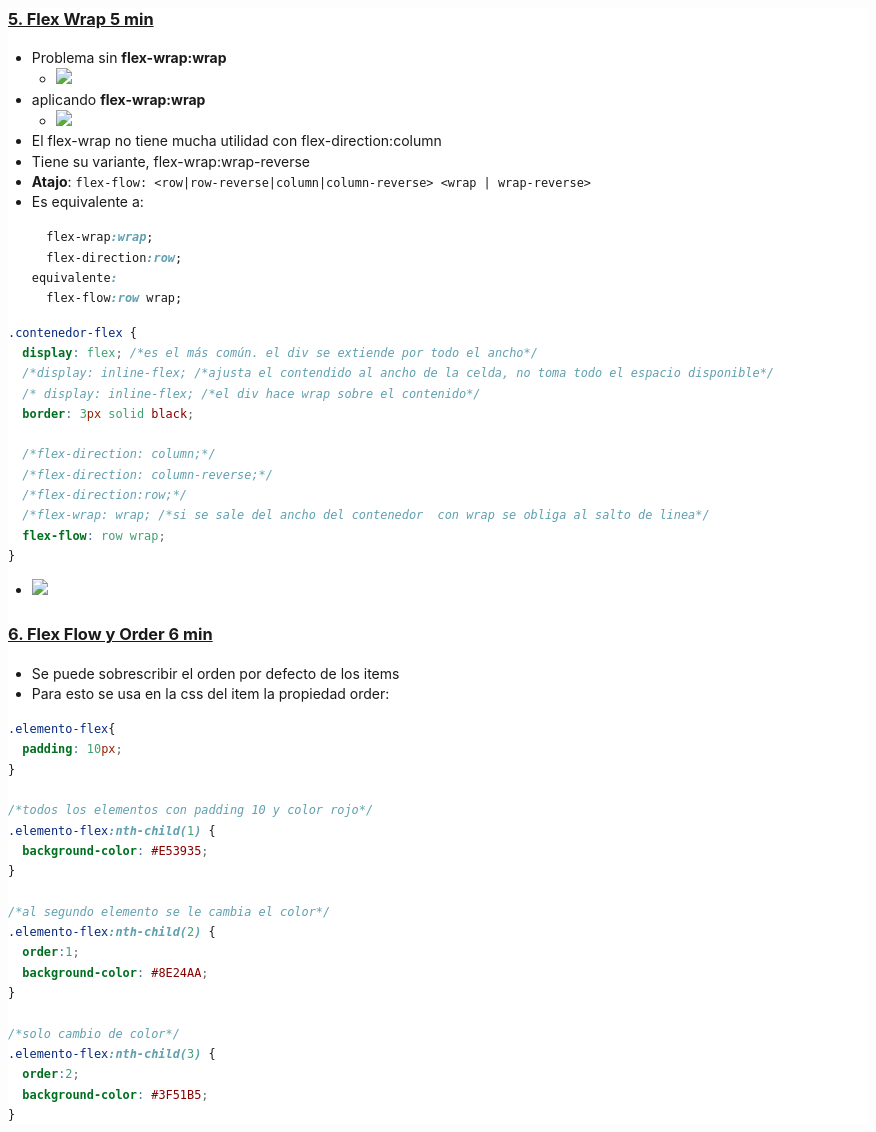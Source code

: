 ### [5. Flex Wrap 5 min](https://www.udemy.com/course/css-grid-y-flexbox-la-guia-definitiva-crea-10-proyectos/learn/lecture/10267834#overview)
- Problema sin **flex-wrap:wrap**
  - ![](https://trello-attachments.s3.amazonaws.com/5e6740d738c3df87855fcc9b/1100x223/13533ce8c23ce1706e2256af4b47d163/image.png)
- aplicando **flex-wrap:wrap**
  - ![](https://trello-attachments.s3.amazonaws.com/5e6740d738c3df87855fcc9b/1049x375/c33ceb5d2c11ddd2ab585de369e79ad8/image.png)
- El flex-wrap no tiene mucha utilidad con flex-direction:column
- Tiene su variante, flex-wrap:wrap-reverse
- **Atajo**: `flex-flow: <row|row-reverse|column|column-reverse> <wrap | wrap-reverse>`
- Es equivalente a:
  ```css
    flex-wrap:wrap;
    flex-direction:row;
  equivalente: 
    flex-flow:row wrap;
  ```
```css
.contenedor-flex {
  display: flex; /*es el más común. el div se extiende por todo el ancho*/
  /*display: inline-flex; /*ajusta el contendido al ancho de la celda, no toma todo el espacio disponible*/
  /* display: inline-flex; /*el div hace wrap sobre el contenido*/
  border: 3px solid black;
  
  /*flex-direction: column;*/
  /*flex-direction: column-reverse;*/
  /*flex-direction:row;*/
  /*flex-wrap: wrap; /*si se sale del ancho del contenedor  con wrap se obliga al salto de linea*/
  flex-flow: row wrap;
}
```
- ![](https://trello-attachments.s3.amazonaws.com/5e6740d738c3df87855fcc9b/469x553/3233b07429c90c7259d0ea62d8c1605f/image.png)

### [6. Flex Flow y Order 6 min](https://www.udemy.com/course/css-grid-y-flexbox-la-guia-definitiva-crea-10-proyectos/learn/lecture/10268006#overview)
- Se puede sobrescribir el orden por defecto de los items
- Para esto se usa en la css del item la propiedad order:
```css
.elemento-flex{
  padding: 10px;
}

/*todos los elementos con padding 10 y color rojo*/
.elemento-flex:nth-child(1) {
  background-color: #E53935;
}

/*al segundo elemento se le cambia el color*/
.elemento-flex:nth-child(2) {
  order:1;
  background-color: #8E24AA;
}

/*solo cambio de color*/
.elemento-flex:nth-child(3) {
  order:2;
  background-color: #3F51B5;
}

```